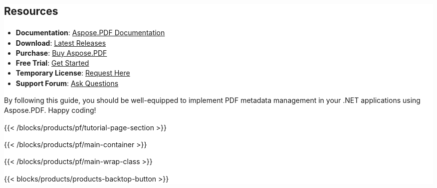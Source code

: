 ## Resources
- **Documentation**: [Aspose.PDF Documentation](https://reference.aspose.com/pdf/net/)
- **Download**: [Latest Releases](https://releases.aspose.com/pdf/net/)
- **Purchase**: [Buy Aspose.PDF](https://purchase.aspose.com/buy)
- **Free Trial**: [Get Started](https://releases.aspose.com/pdf/net/)
- **Temporary License**: [Request Here](https://purchase.aspose.com/temporary-license/)
- **Support Forum**: [Ask Questions](https://forum.aspose.com/c/pdf/10)

By following this guide, you should be well-equipped to implement PDF metadata management in your .NET applications using Aspose.PDF. Happy coding!


{{< /blocks/products/pf/tutorial-page-section >}}

{{< /blocks/products/pf/main-container >}}

{{< /blocks/products/pf/main-wrap-class >}}

{{< blocks/products/products-backtop-button >}}
